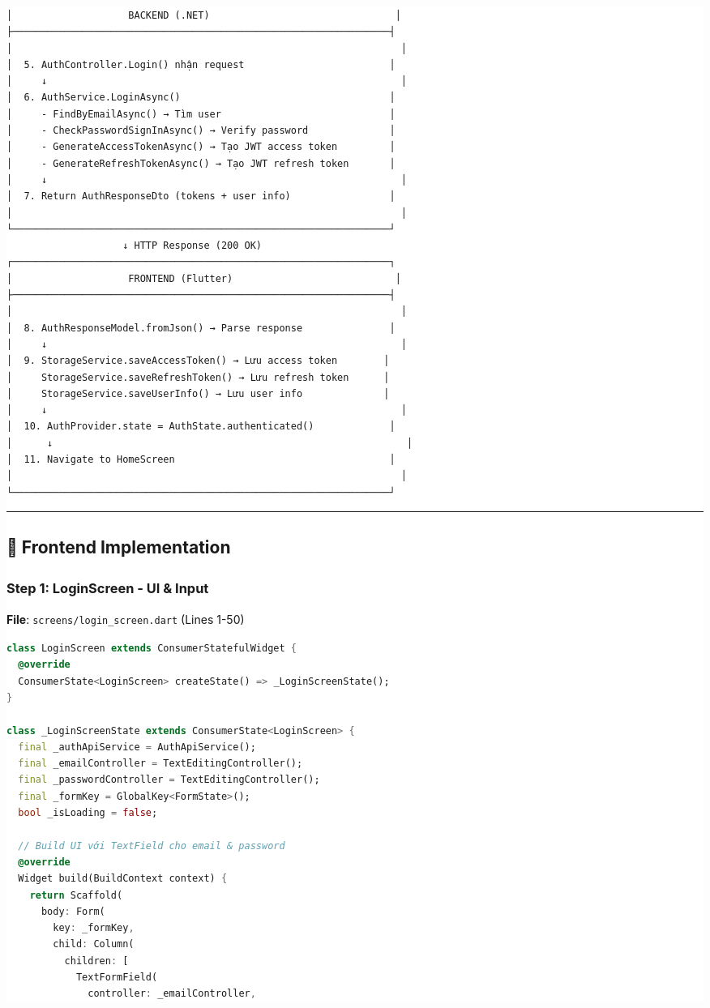 ```
│                    BACKEND (.NET)                                │
├─────────────────────────────────────────────────────────────────┤
│                                                                   │
│  5. AuthController.Login() nhận request                         │
│     ↓                                                             │
│  6. AuthService.LoginAsync()                                    │
│     - FindByEmailAsync() → Tìm user                             │
│     - CheckPasswordSignInAsync() → Verify password              │
│     - GenerateAccessTokenAsync() → Tạo JWT access token         │
│     - GenerateRefreshTokenAsync() → Tạo JWT refresh token       │
│     ↓                                                             │
│  7. Return AuthResponseDto (tokens + user info)                 │
│                                                                   │
└─────────────────────────────────────────────────────────────────┘
                    ↓ HTTP Response (200 OK)
┌─────────────────────────────────────────────────────────────────┐
│                    FRONTEND (Flutter)                            │
├─────────────────────────────────────────────────────────────────┤
│                                                                   │
│  8. AuthResponseModel.fromJson() → Parse response               │
│     ↓                                                             │
│  9. StorageService.saveAccessToken() → Lưu access token        │
│     StorageService.saveRefreshToken() → Lưu refresh token      │
│     StorageService.saveUserInfo() → Lưu user info              │
│     ↓                                                             │
│  10. AuthProvider.state = AuthState.authenticated()             │
│      ↓                                                             │
│  11. Navigate to HomeScreen                                     │
│                                                                   │
└─────────────────────────────────────────────────────────────────┘
```

---

## 🎯 Frontend Implementation

### Step 1: LoginScreen - UI & Input

**File**: `screens/login_screen.dart` (Lines 1-50)

```dart
class LoginScreen extends ConsumerStatefulWidget {
  @override
  ConsumerState<LoginScreen> createState() => _LoginScreenState();
}

class _LoginScreenState extends ConsumerState<LoginScreen> {
  final _authApiService = AuthApiService();
  final _emailController = TextEditingController();
  final _passwordController = TextEditingController();
  final _formKey = GlobalKey<FormState>();
  bool _isLoading = false;

  // Build UI với TextField cho email & password
  @override
  Widget build(BuildContext context) {
    return Scaffold(
      body: Form(
        key: _formKey,
        child: Column(
          children: [
            TextFormField(
              controller: _emailController,
```